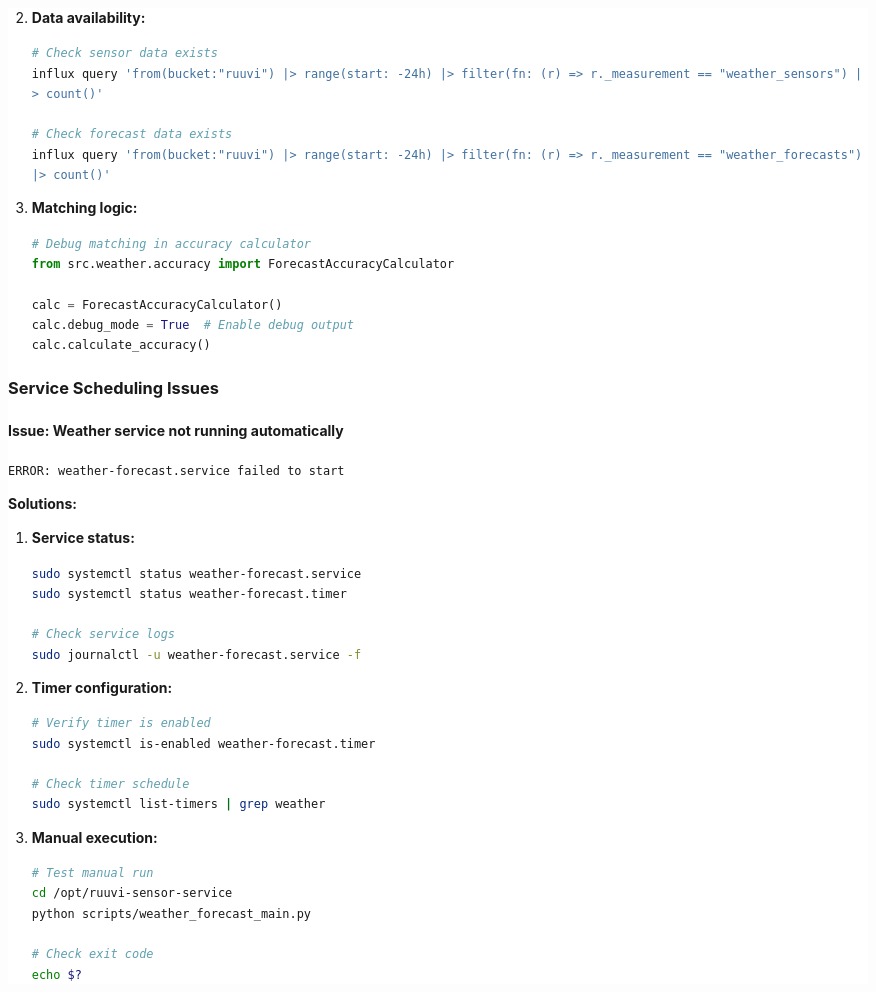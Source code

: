 2. **Data availability:**
   ```bash
   # Check sensor data exists
   influx query 'from(bucket:"ruuvi") |> range(start: -24h) |> filter(fn: (r) => r._measurement == "weather_sensors") |> count()'
   
   # Check forecast data exists
   influx query 'from(bucket:"ruuvi") |> range(start: -24h) |> filter(fn: (r) => r._measurement == "weather_forecasts") |> count()'
   ```

3. **Matching logic:**
   ```python
   # Debug matching in accuracy calculator
   from src.weather.accuracy import ForecastAccuracyCalculator
   
   calc = ForecastAccuracyCalculator()
   calc.debug_mode = True  # Enable debug output
   calc.calculate_accuracy()
   ```

### Service Scheduling Issues

#### Issue: Weather service not running automatically
```
ERROR: weather-forecast.service failed to start
```

**Solutions:**
1. **Service status:**
   ```bash
   sudo systemctl status weather-forecast.service
   sudo systemctl status weather-forecast.timer
   
   # Check service logs
   sudo journalctl -u weather-forecast.service -f
   ```

2. **Timer configuration:**
   ```bash
   # Verify timer is enabled
   sudo systemctl is-enabled weather-forecast.timer
   
   # Check timer schedule
   sudo systemctl list-timers | grep weather
   ```

3. **Manual execution:**
   ```bash
   # Test manual run
   cd /opt/ruuvi-sensor-service
   python scripts/weather_forecast_main.py
   
   # Check exit code
   echo $?
   ```
